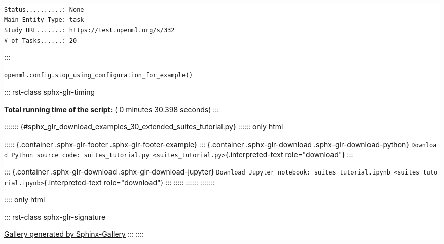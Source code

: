 ``` none
Status..........: None
Main Entity Type: task
Study URL.......: https://test.openml.org/s/332
# of Tasks......: 20
```
:::

``` default
openml.config.stop_using_configuration_for_example()
```

::: rst-class
sphx-glr-timing

**Total running time of the script:** ( 0 minutes 30.398 seconds)
:::

::::::: {#sphx_glr_download_examples_30_extended_suites_tutorial.py}
:::::: only
html

::::: {.container .sphx-glr-footer .sphx-glr-footer-example}
::: {.container .sphx-glr-download .sphx-glr-download-python}
`Download Python source code: suites_tutorial.py <suites_tutorial.py>`{.interpreted-text
role="download"}
:::

::: {.container .sphx-glr-download .sphx-glr-download-jupyter}
`Download Jupyter notebook: suites_tutorial.ipynb <suites_tutorial.ipynb>`{.interpreted-text
role="download"}
:::
:::::
::::::
:::::::

:::: only
html

::: rst-class
sphx-glr-signature

[Gallery generated by Sphinx-Gallery](https://sphinx-gallery.github.io)
:::
::::
